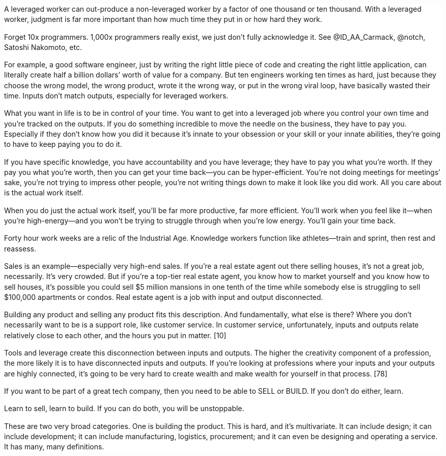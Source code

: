 A leveraged worker can out-produce a non-leveraged worker by a factor of one thousand or ten thousand. With a leveraged worker, judgment is far more important than how much time they put in or how hard they work. 

Forget 10x programmers. 1,000x programmers really exist, we just don’t fully acknowledge it. See @ID_AA_Carmack, @notch, Satoshi Nakomoto, etc. 

For example, a good software engineer, just by writing the right little piece of code and creating the right little application, can literally create half a billion dollars’ worth of value for a company. But ten engineers working ten times as hard, just because they choose the wrong model, the wrong product, wrote it the wrong way, or put in the wrong viral loop, have basically wasted their time. Inputs don’t match outputs, especially for leveraged workers. 

What you want in life is to be in control of your time. You want to get into a leveraged job where you control your own time and you’re tracked on the outputs. If you do something incredible to move the needle on the business, they have to pay you. Especially if they don’t know how you did it because it’s innate to your obsession or your skill or your innate abilities, they’re going to have to keep paying you to do it. 

If you have specific knowledge, you have accountability and you have leverage; they have to pay you what you’re worth. If they pay you what you’re worth, then you can get your time back—you can be hyper-efficient. You’re not doing meetings for meetings’ sake, you’re not trying to impress other people, you’re not writing things down to make it look like you did work. All you care about is the actual work itself. 

When you do just the actual work itself, you’ll be far more productive, far more efficient. You’ll work when you feel like it—when you’re high-energy—and you won’t be trying to struggle through when you’re low energy. You’ll gain your time back. 

Forty hour work weeks are a relic of the Industrial Age. Knowledge workers function like athletes—train and sprint, then rest and reassess. 

Sales is an example—especially very high-end sales. If you’re a real estate agent out there selling houses, it’s not a great job, necessarily. It’s very crowded. But if you’re a top-tier real estate agent, you know how to market yourself and you know how to sell houses, it’s possible you could sell $5 million mansions in one tenth of the time while somebody else is struggling to sell $100,000 apartments or condos. Real estate agent is a job with input and output disconnected. 

Building any product and selling any product fits this description. And fundamentally, what else is there? Where you don’t necessarily want to be is a support role, like customer service. In customer service, unfortunately, inputs and outputs relate relatively close to each other, and the hours you put in matter. [10]

Tools and leverage create this disconnection between inputs and outputs. The higher the creativity component of a profession, the more likely it is to have disconnected inputs and outputs. If you’re looking at professions where your inputs and your outputs are highly connected, it’s going to be very hard to create wealth and make wealth for yourself in that process. [78] 

If you want to be part of a great tech company, then you need to be able to SELL or BUILD. If you don’t do either, learn. 

Learn to sell, learn to build. If you can do both, you will be unstoppable. 

These are two very broad categories. One is building the product. This is hard, and it’s multivariate. It can include design; it can include development; it can include manufacturing, logistics, procurement; and it can even be designing and operating a service. It has many, many definitions. 
